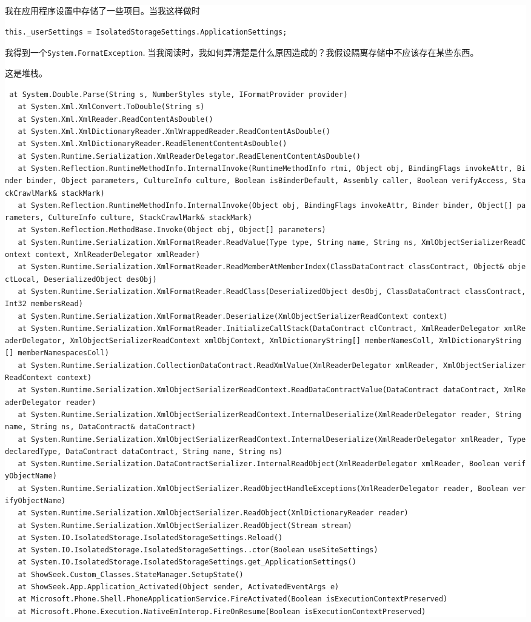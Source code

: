 我在应用程序设置中存储了一些项目。当我这样做时

`this._userSettings = IsolatedStorageSettings.ApplicationSettings;`

我得到一个`System.FormatException`. 当我阅读时，我如何弄清楚是什么原因造成的？我假设隔离存储中不应该存在某些东西。

这是堆栈。

```
 at System.Double.Parse(String s, NumberStyles style, IFormatProvider provider)
   at System.Xml.XmlConvert.ToDouble(String s)
   at System.Xml.XmlReader.ReadContentAsDouble()
   at System.Xml.XmlDictionaryReader.XmlWrappedReader.ReadContentAsDouble()
   at System.Xml.XmlDictionaryReader.ReadElementContentAsDouble()
   at System.Runtime.Serialization.XmlReaderDelegator.ReadElementContentAsDouble()
   at System.Reflection.RuntimeMethodInfo.InternalInvoke(RuntimeMethodInfo rtmi, Object obj, BindingFlags invokeAttr, Binder binder, Object parameters, CultureInfo culture, Boolean isBinderDefault, Assembly caller, Boolean verifyAccess, StackCrawlMark& stackMark)
   at System.Reflection.RuntimeMethodInfo.InternalInvoke(Object obj, BindingFlags invokeAttr, Binder binder, Object[] parameters, CultureInfo culture, StackCrawlMark& stackMark)
   at System.Reflection.MethodBase.Invoke(Object obj, Object[] parameters)
   at System.Runtime.Serialization.XmlFormatReader.ReadValue(Type type, String name, String ns, XmlObjectSerializerReadContext context, XmlReaderDelegator xmlReader)
   at System.Runtime.Serialization.XmlFormatReader.ReadMemberAtMemberIndex(ClassDataContract classContract, Object& objectLocal, DeserializedObject desObj)
   at System.Runtime.Serialization.XmlFormatReader.ReadClass(DeserializedObject desObj, ClassDataContract classContract, Int32 membersRead)
   at System.Runtime.Serialization.XmlFormatReader.Deserialize(XmlObjectSerializerReadContext context)
   at System.Runtime.Serialization.XmlFormatReader.InitializeCallStack(DataContract clContract, XmlReaderDelegator xmlReaderDelegator, XmlObjectSerializerReadContext xmlObjContext, XmlDictionaryString[] memberNamesColl, XmlDictionaryString[] memberNamespacesColl)
   at System.Runtime.Serialization.CollectionDataContract.ReadXmlValue(XmlReaderDelegator xmlReader, XmlObjectSerializerReadContext context)
   at System.Runtime.Serialization.XmlObjectSerializerReadContext.ReadDataContractValue(DataContract dataContract, XmlReaderDelegator reader)
   at System.Runtime.Serialization.XmlObjectSerializerReadContext.InternalDeserialize(XmlReaderDelegator reader, String name, String ns, DataContract& dataContract)
   at System.Runtime.Serialization.XmlObjectSerializerReadContext.InternalDeserialize(XmlReaderDelegator xmlReader, Type declaredType, DataContract dataContract, String name, String ns)
   at System.Runtime.Serialization.DataContractSerializer.InternalReadObject(XmlReaderDelegator xmlReader, Boolean verifyObjectName)
   at System.Runtime.Serialization.XmlObjectSerializer.ReadObjectHandleExceptions(XmlReaderDelegator reader, Boolean verifyObjectName)
   at System.Runtime.Serialization.XmlObjectSerializer.ReadObject(XmlDictionaryReader reader)
   at System.Runtime.Serialization.XmlObjectSerializer.ReadObject(Stream stream)
   at System.IO.IsolatedStorage.IsolatedStorageSettings.Reload()
   at System.IO.IsolatedStorage.IsolatedStorageSettings..ctor(Boolean useSiteSettings)
   at System.IO.IsolatedStorage.IsolatedStorageSettings.get_ApplicationSettings()
   at ShowSeek.Custom_Classes.StateManager.SetupState()
   at ShowSeek.App.Application_Activated(Object sender, ActivatedEventArgs e)
   at Microsoft.Phone.Shell.PhoneApplicationService.FireActivated(Boolean isExecutionContextPreserved)
   at Microsoft.Phone.Execution.NativeEmInterop.FireOnResume(Boolean isExecutionContextPreserved) 
```
